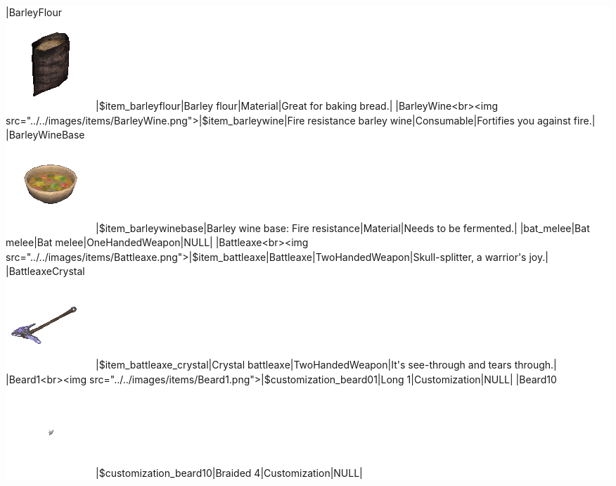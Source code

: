 |BarleyFlour<br><img src="../../images/items/BarleyFlour.png">|$item_barleyflour|Barley flour|Material|Great for baking bread.|
|BarleyWine<br><img src="../../images/items/BarleyWine.png">|$item_barleywine|Fire resistance barley wine|Consumable|Fortifies you against fire.|
|BarleyWineBase<br><img src="../../images/items/BarleyWineBase.png">|$item_barleywinebase|Barley wine base: Fire resistance|Material|Needs to be fermented.|
|bat_melee|Bat melee|Bat melee|OneHandedWeapon|NULL|
|Battleaxe<br><img src="../../images/items/Battleaxe.png">|$item_battleaxe|Battleaxe|TwoHandedWeapon|Skull-splitter, a warrior's joy.|
|BattleaxeCrystal<br><img src="../../images/items/BattleaxeCrystal.png">|$item_battleaxe_crystal|Crystal battleaxe|TwoHandedWeapon|It's see-through and tears through.|
|Beard1<br><img src="../../images/items/Beard1.png">|$customization_beard01|Long 1|Customization|NULL|
|Beard10<br><img src="../../images/items/Beard10.png">|$customization_beard10|Braided 4|Customization|NULL|